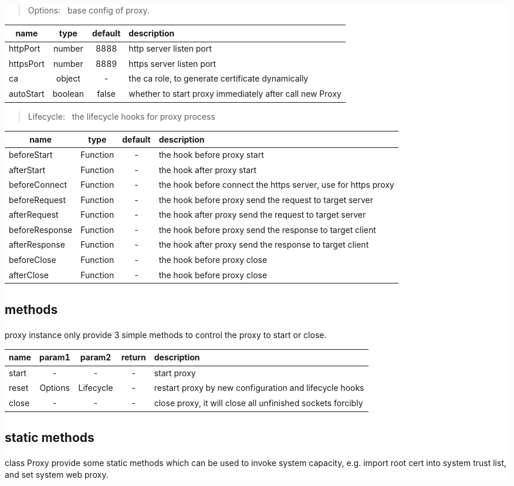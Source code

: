 > Options: &nbsp; base config of proxy.

| name       | type     |  default | description |
| --------   | :-----:  | :----: | :---- |
| httpPort   | number   |  8888    | http server listen port |
| httpsPort  | number   |  8889    | https server listen port |
| ca         | object   |   -      | the ca role, to generate certificate dynamically |
| autoStart  | boolean  |  false   | whether to start proxy immediately after call new Proxy |


> Lifecycle: &nbsp; the lifecycle hooks for proxy process

| name           | type     |  default  | description |
| --------       | :-----:  |  :----:   | :----       |
| beforeStart    | Function |     -     | the hook before proxy start |
| afterStart     | Function |     -     | the hook after proxy start |
| beforeConnect  | Function |     -     | the hook before connect the https server, use for https proxy |
| beforeRequest  | Function |     -     | the hook before proxy send the request to target server |
| afterRequest   | Function |     -     | the hook after proxy send the request to target server |
| beforeResponse | Function |     -     | the hook before proxy send the response to target client |
| afterResponse  | Function |     -     | the hook after proxy send the response to target client |
| beforeClose    | Function |     -     | the hook before proxy close |
| afterClose     | Function |     -     | the hook before proxy close |


## methods

<a name="methods"></a>

proxy instance only provide 3 simple methods to control the proxy to start or close. 

| name     | param1   | param2    |  return   | description |
| -------- | :-----:  | :-----:   |  :----:   | :----       |
| start    |    -     |    -      |     -     | start proxy |
| reset    | Options  | Lifecycle |     -     | restart proxy by new configuration and lifecycle hooks |
| close    |    -     |    -      |     -     | close proxy, it will close all unfinished sockets forcibly |


## static methods

<a name="staticMethods"></a>

class Proxy provide some static methods which can be used to invoke system capacity, 
e.g. import root cert into system trust list, and set system web proxy.
